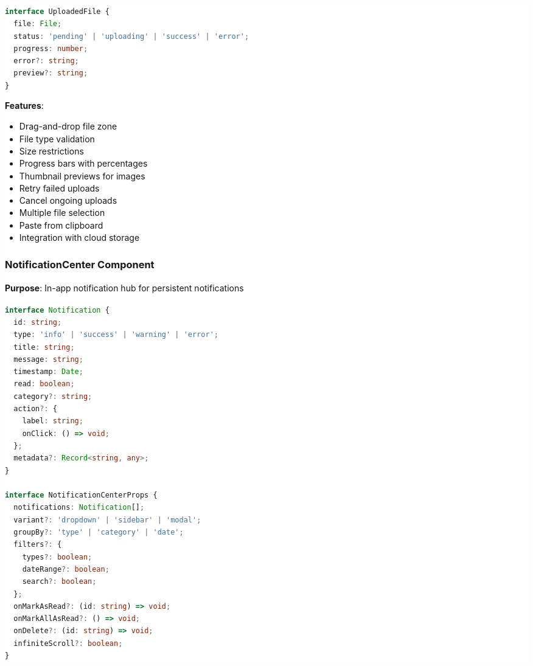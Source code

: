 ```typescript
interface UploadedFile {
  file: File;
  status: 'pending' | 'uploading' | 'success' | 'error';
  progress: number;
  error?: string;
  preview?: string;
}
```

**Features**:

- Drag-and-drop file zone
- File type validation
- Size restrictions
- Progress bars with percentages
- Thumbnail previews for images
- Retry failed uploads
- Cancel ongoing uploads
- Multiple file selection
- Paste from clipboard
- Integration with cloud storage

### NotificationCenter Component

**Purpose**: In-app notification hub for persistent notifications

```typescript
interface Notification {
  id: string;
  type: 'info' | 'success' | 'warning' | 'error';
  title: string;
  message: string;
  timestamp: Date;
  read: boolean;
  category?: string;
  action?: {
    label: string;
    onClick: () => void;
  };
  metadata?: Record<string, any>;
}

interface NotificationCenterProps {
  notifications: Notification[];
  variant?: 'dropdown' | 'sidebar' | 'modal';
  groupBy?: 'type' | 'category' | 'date';
  filters?: {
    types?: boolean;
    dateRange?: boolean;
    search?: boolean;
  };
  onMarkAsRead?: (id: string) => void;
  onMarkAllAsRead?: () => void;
  onDelete?: (id: string) => void;
  infiniteScroll?: boolean;
}
```
